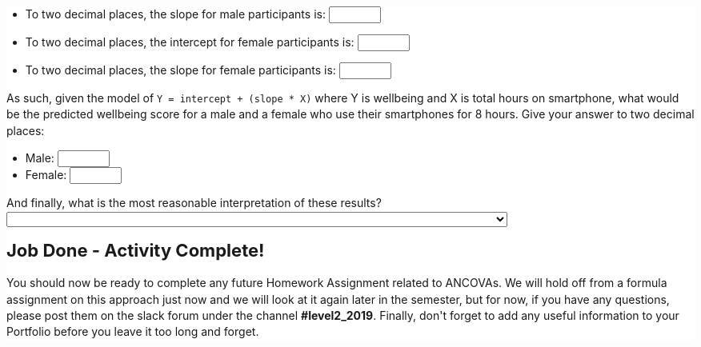 * To two decimal places, the slope for male participants is: <input class='solveme nospaces' size='5' data-answer='["-0.32","-.32"]'/>

* To two decimal places, the intercept for female participants is: <input class='solveme nospaces' size='5' data-answer='["44.87"]'/>

* To two decimal places, the slope for female participants is: <input class='solveme nospaces' size='5' data-answer='["-0.77","-.77"]'/>

As such, given the model of `Y = intercept + (slope * X)`  where Y is wellbeing and X is total hours on smartphone, what would be the predicted wellbeing score for a male and a female who use their smartphones for 8 hours. Give your answer to two decimal places:

* Male: <input class='solveme nospaces' size='5' data-answer='["47.45"]'/>
* Female: <input class='solveme nospaces' size='5' data-answer='["38.71"]'/>

And finally, what is the most reasonable interpretation of these results? <select class='solveme' data-answer='["smartphone use was more negatively associated with wellbeing for girls than for boys"]'> <option></option> <option>smartphone use harms girls more than boys</option> <option>smartphone use harms boys more than girls</option> <option>there is no evidence for gender differences in the relationship between smartphone use and well-being</option> <option>smartphone use was more negatively associated with wellbeing for girls than for boys</option></select>
  
<span style="font-size: 22px; font-weight: bold; color: var(--blue);">Job Done - Activity Complete!</span>

You should now be ready to complete any future Homework Assignment related to ANCOVAs. We will hold off from a formula assignment on this approach just now and we will look at it again later in the semester, but for now, if you have any questions, please post them on the slack forum under the channel **#level2_2019**. Finally, don't forget to add any useful information to your Portfolio before you leave it too long and forget.
